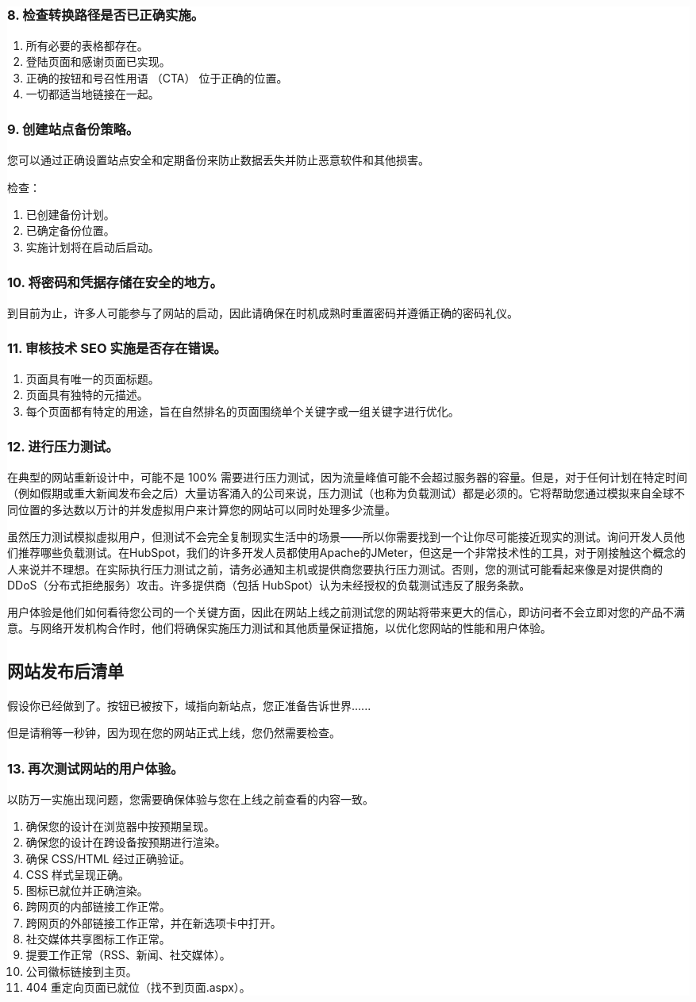 ### 8. 检查转换路径是否已正确实施。

1. 所有必要的表格都存在。
2. 登陆页面和感谢页面已实现。
3. 正确的按钮和号召性用语 （CTA） 位于正确的位置。
4. 一切都适当地链接在一起。

### 9. 创建站点备份策略。

您可以通过正确设置站点安全和定期备份来防止数据丢失并防止恶意软件和其他损害。

检查：
1. 已创建备份计划。
2. 已确定备份位置。
3. 实施计划将在启动后启动。

### 10. 将密码和凭据存储在安全的地方。

到目前为止，许多人可能参与了网站的启动，因此请确保在时机成熟时重置密码并遵循正确的密码礼仪。

### 11. 审核技术 SEO 实施是否存在错误。

1. 页面具有唯一的页面标题。
2. 页面具有独特的元描述。
3. 每个页面都有特定的用途，旨在自然排名的页面围绕单个关键字或一组关键字进行优化。

### 12. 进行压力测试。

在典型的网站重新设计中，可能不是 100% 需要进行压力测试，因为流量峰值可能不会超过服务器的容量。但是，对于任何计划在特定时间（例如假期或重大新闻发布会之后）大量访客涌入的公司来说，压力测试（也称为负载测试）都是必须的。它将帮助您通过模拟来自全球不同位置的多达数以万计的并发虚拟用户来计算您的网站可以同时处理多少流量。

虽然压力测试模拟虚拟用户，但测试不会完全复制现实生活中的场景——所以你需要找到一个让你尽可能接近现实的测试。询问开发人员他们推荐哪些负载测试。在HubSpot，我们的许多开发人员都使用Apache的JMeter，但这是一个非常技术性的工具，对于刚接触这个概念的人来说并不理想。在实际执行压力测试之前，请务必通知主机或提供商您要执行压力测试。否则，您的测试可能看起来像是对提供商的 DDoS（分布式拒绝服务）攻击。许多提供商（包括 HubSpot）认为未经授权的负载测试违反了服务条款。

用户体验是他们如何看待您公司的一个关键方面，因此在网站上线之前测试您的网站将带来更大的信心，即访问者不会立即对您的产品不满意。与网络开发机构合作时，他们将确保实施压力测试和其他质量保证措施，以优化您网站的性能和用户体验。


## 网站发布后清单

假设你已经做到了。按钮已被按下，域指向新站点，您正准备告诉世界......

但是请稍等一秒钟，因为现在您的网站正式上线，您仍然需要检查。

### 13. 再次测试网站的用户体验。

以防万一实施出现问题，您需要确保体验与您在上线之前查看的内容一致。

1. 确保您的设计在浏览器中按预期呈现。
2. 确保您的设计在跨设备按预期进行渲染。
3. 确保 CSS/HTML 经过正确验证。
4. CSS 样式呈现正确。
5. 图标已就位并正确渲染。
6. 跨网页的内部链接工作正常。
7. 跨网页的外部链接工作正常，并在新选项卡中打开。
8. 社交媒体共享图标工作正常。
9. 提要工作正常（RSS、新闻、社交媒体）。
10. 公司徽标链接到主页。
11. 404 重定向页面已就位（找不到页面.aspx）。
